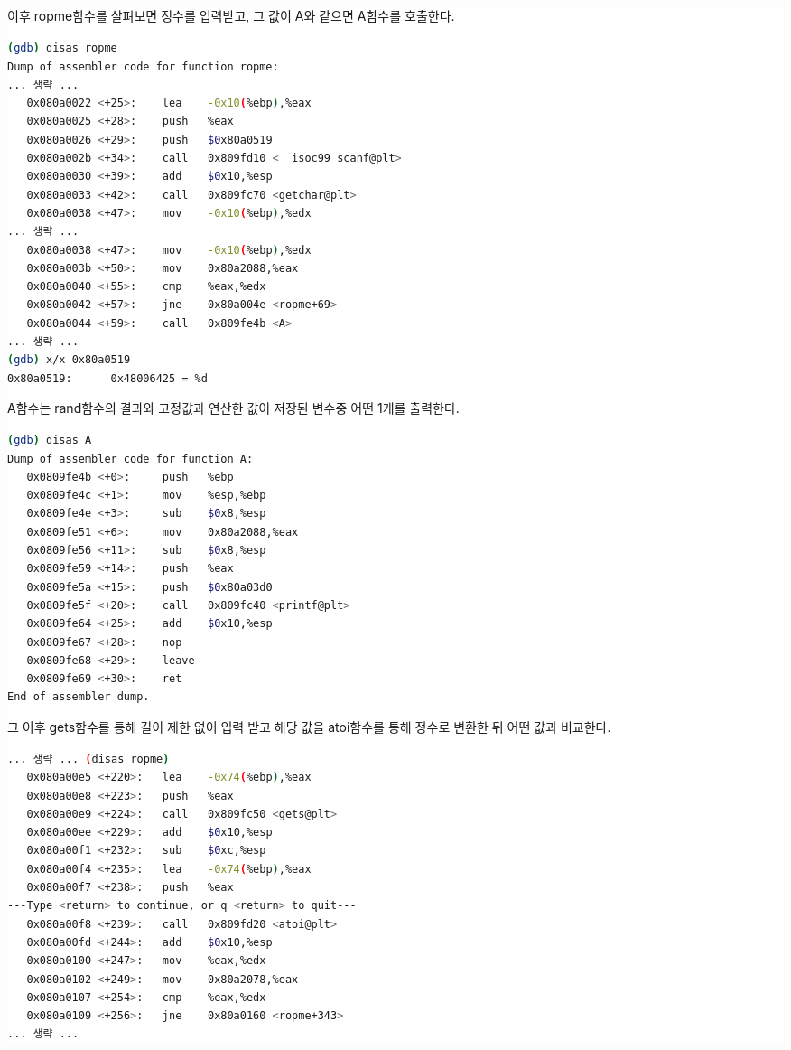이후 ropme함수를 살펴보면 정수를 입력받고, 그 값이 A와 같으면 A함수를 호출한다.

```sh
(gdb) disas ropme
Dump of assembler code for function ropme:
... 생략 ...
   0x080a0022 <+25>:    lea    -0x10(%ebp),%eax
   0x080a0025 <+28>:    push   %eax
   0x080a0026 <+29>:    push   $0x80a0519
   0x080a002b <+34>:    call   0x809fd10 <__isoc99_scanf@plt>
   0x080a0030 <+39>:    add    $0x10,%esp
   0x080a0033 <+42>:    call   0x809fc70 <getchar@plt>
   0x080a0038 <+47>:    mov    -0x10(%ebp),%edx
... 생략 ...
   0x080a0038 <+47>:    mov    -0x10(%ebp),%edx
   0x080a003b <+50>:    mov    0x80a2088,%eax
   0x080a0040 <+55>:    cmp    %eax,%edx
   0x080a0042 <+57>:    jne    0x80a004e <ropme+69>
   0x080a0044 <+59>:    call   0x809fe4b <A>
... 생략 ...
(gdb) x/x 0x80a0519
0x80a0519:      0x48006425 = %d
```

A함수는 rand함수의 결과와 고정값과 연산한 값이 저장된 변수중 어떤 1개를 출력한다.

```sh
(gdb) disas A
Dump of assembler code for function A:
   0x0809fe4b <+0>:     push   %ebp
   0x0809fe4c <+1>:     mov    %esp,%ebp
   0x0809fe4e <+3>:     sub    $0x8,%esp
   0x0809fe51 <+6>:     mov    0x80a2088,%eax
   0x0809fe56 <+11>:    sub    $0x8,%esp
   0x0809fe59 <+14>:    push   %eax
   0x0809fe5a <+15>:    push   $0x80a03d0
   0x0809fe5f <+20>:    call   0x809fc40 <printf@plt>
   0x0809fe64 <+25>:    add    $0x10,%esp
   0x0809fe67 <+28>:    nop
   0x0809fe68 <+29>:    leave
   0x0809fe69 <+30>:    ret
End of assembler dump.
```

그 이후 gets함수를 통해 길이 제한 없이 입력 받고 해당 값을 atoi함수를 통해 정수로 변환한 뒤 어떤 값과 비교한다.

```sh
... 생략 ... (disas ropme)
   0x080a00e5 <+220>:   lea    -0x74(%ebp),%eax
   0x080a00e8 <+223>:   push   %eax
   0x080a00e9 <+224>:   call   0x809fc50 <gets@plt>
   0x080a00ee <+229>:   add    $0x10,%esp
   0x080a00f1 <+232>:   sub    $0xc,%esp
   0x080a00f4 <+235>:   lea    -0x74(%ebp),%eax
   0x080a00f7 <+238>:   push   %eax
---Type <return> to continue, or q <return> to quit---
   0x080a00f8 <+239>:   call   0x809fd20 <atoi@plt>
   0x080a00fd <+244>:   add    $0x10,%esp
   0x080a0100 <+247>:   mov    %eax,%edx
   0x080a0102 <+249>:   mov    0x80a2078,%eax
   0x080a0107 <+254>:   cmp    %eax,%edx
   0x080a0109 <+256>:   jne    0x80a0160 <ropme+343>
... 생략 ...
```
